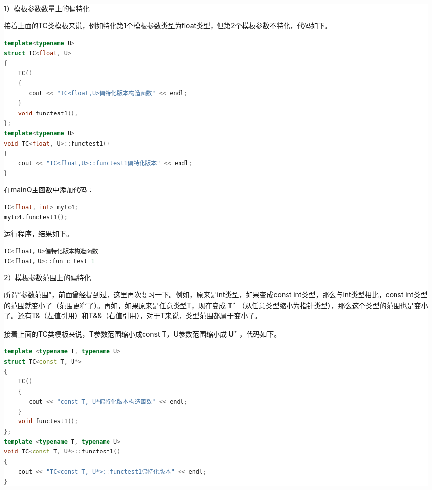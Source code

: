 1）模板参数数量上的偏特化  

接着上面的TC类模板来说，例如特化第1个模板参数类型为float类型，但第2个模板参数不特化，代码如下。  

``` cpp
template<typename U>  
struct TC<float, U>  
{  
    TC()  
    {  
       cout << "TC<float,U>偏特化版本构造函数" << endl;  
    }  
    void functest1();  
};
template<typename U>  
void TC<float, U>::functest1()  
{  
    cout << "TC<float,U>::functest1偏特化版本" << endl;  
}
```

在mainO主函数中添加代码：

``` cpp
TC<float, int> mytc4;  
mytc4.functest1();
```

运行程序，结果如下。  

``` cpp
TC<float，U>偏特化版本构造函数
TC<float，U>::fun c test 1  
```

2）模板参数范围上的偏特化  

所谓“参数范围”，前面曾经提到过，这里再次复习一下。例如，原来是int类型，如果变成const int类型，那么与int类型相比，const int类型的范围就变小了（范围更窄了）。再如，如果原来是任意类型T，现在变成 $\scriptstyle\mathbf{T}^{\star}$ （从任意类型缩小为指针类型），那么这个类型的范围也是变小了。还有T&（左值引用）和T&&（右值引用），对于T来说，类型范围都属于变小了。  

接着上面的TC类模板来说，T参数范围缩小成const T，U参数范围缩小成 $\mathbf{U}^{\star}$ ，代码如下。  

``` cpp
template <typename T, typename U>  
struct TC<const T, U*>  
{  
    TC()  
    {  
       cout << "const T, U*偏特化版本构造函数" << endl;  
    }  
    void functest1();  
};  
template <typename T, typename U>  
void TC<const T, U*>::functest1()  
{  
    cout << "TC<const T, U*>::functest1偏特化版本" << endl;  
}
```
